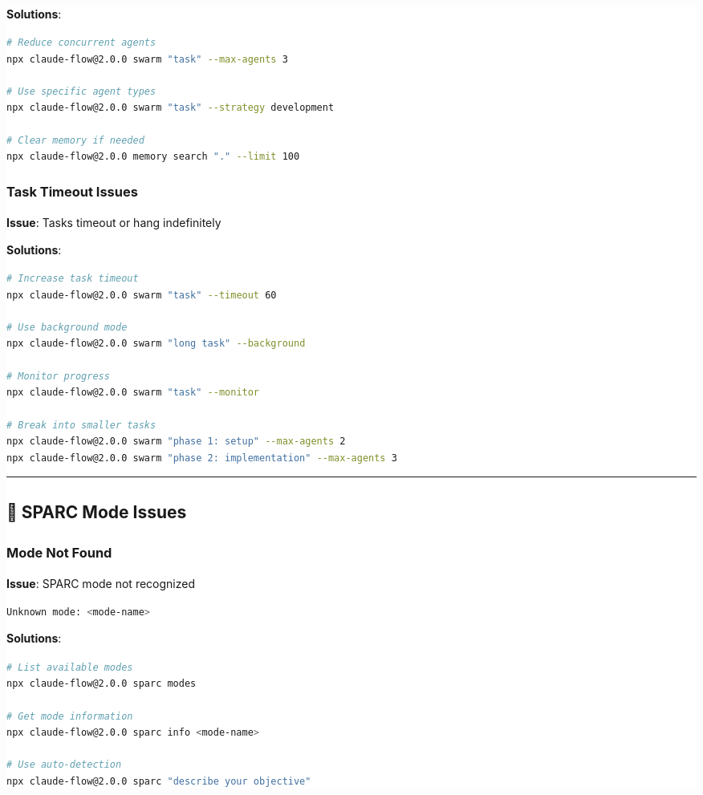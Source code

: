 **Solutions**:
```bash
# Reduce concurrent agents
npx claude-flow@2.0.0 swarm "task" --max-agents 3

# Use specific agent types
npx claude-flow@2.0.0 swarm "task" --strategy development

# Clear memory if needed
npx claude-flow@2.0.0 memory search "." --limit 100
```

### Task Timeout Issues

**Issue**: Tasks timeout or hang indefinitely

**Solutions**:
```bash
# Increase task timeout
npx claude-flow@2.0.0 swarm "task" --timeout 60

# Use background mode
npx claude-flow@2.0.0 swarm "long task" --background

# Monitor progress
npx claude-flow@2.0.0 swarm "task" --monitor

# Break into smaller tasks
npx claude-flow@2.0.0 swarm "phase 1: setup" --max-agents 2
npx claude-flow@2.0.0 swarm "phase 2: implementation" --max-agents 3
```

---

## 🚀 SPARC Mode Issues

### Mode Not Found

**Issue**: SPARC mode not recognized
```bash
Unknown mode: <mode-name>
```

**Solutions**:
```bash
# List available modes
npx claude-flow@2.0.0 sparc modes

# Get mode information
npx claude-flow@2.0.0 sparc info <mode-name>

# Use auto-detection
npx claude-flow@2.0.0 sparc "describe your objective"
```
